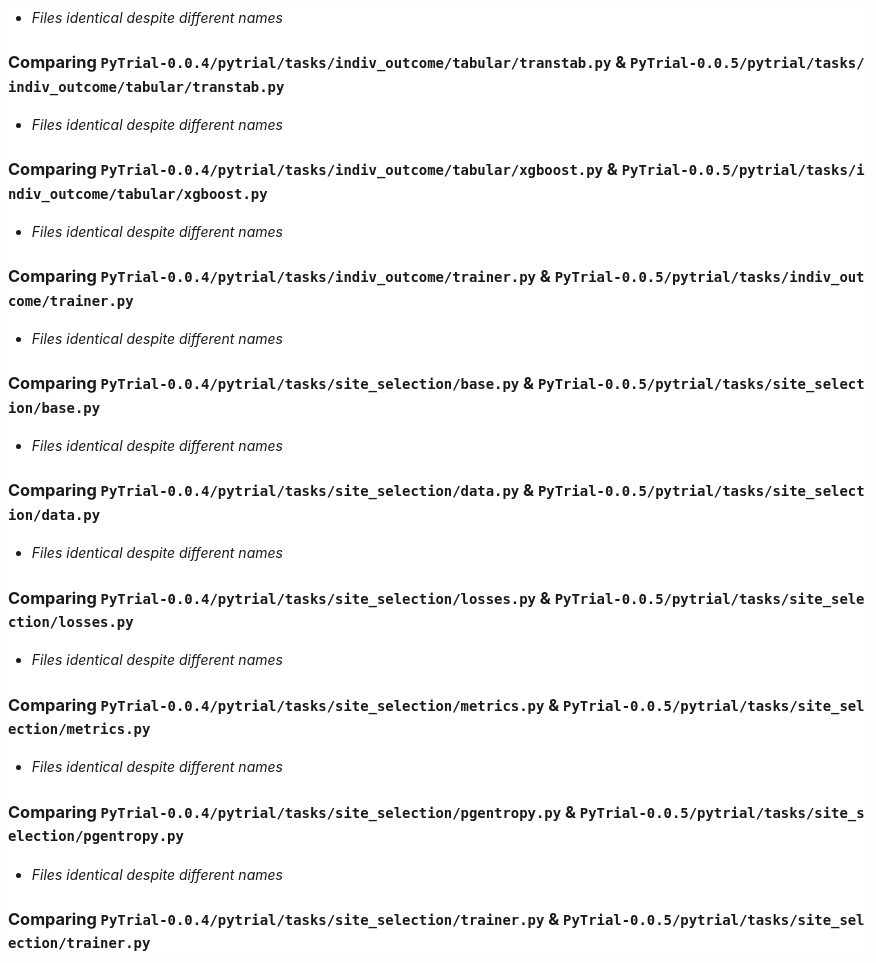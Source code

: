  * *Files identical despite different names*

### Comparing `PyTrial-0.0.4/pytrial/tasks/indiv_outcome/tabular/transtab.py` & `PyTrial-0.0.5/pytrial/tasks/indiv_outcome/tabular/transtab.py`

 * *Files identical despite different names*

### Comparing `PyTrial-0.0.4/pytrial/tasks/indiv_outcome/tabular/xgboost.py` & `PyTrial-0.0.5/pytrial/tasks/indiv_outcome/tabular/xgboost.py`

 * *Files identical despite different names*

### Comparing `PyTrial-0.0.4/pytrial/tasks/indiv_outcome/trainer.py` & `PyTrial-0.0.5/pytrial/tasks/indiv_outcome/trainer.py`

 * *Files identical despite different names*

### Comparing `PyTrial-0.0.4/pytrial/tasks/site_selection/base.py` & `PyTrial-0.0.5/pytrial/tasks/site_selection/base.py`

 * *Files identical despite different names*

### Comparing `PyTrial-0.0.4/pytrial/tasks/site_selection/data.py` & `PyTrial-0.0.5/pytrial/tasks/site_selection/data.py`

 * *Files identical despite different names*

### Comparing `PyTrial-0.0.4/pytrial/tasks/site_selection/losses.py` & `PyTrial-0.0.5/pytrial/tasks/site_selection/losses.py`

 * *Files identical despite different names*

### Comparing `PyTrial-0.0.4/pytrial/tasks/site_selection/metrics.py` & `PyTrial-0.0.5/pytrial/tasks/site_selection/metrics.py`

 * *Files identical despite different names*

### Comparing `PyTrial-0.0.4/pytrial/tasks/site_selection/pgentropy.py` & `PyTrial-0.0.5/pytrial/tasks/site_selection/pgentropy.py`

 * *Files identical despite different names*

### Comparing `PyTrial-0.0.4/pytrial/tasks/site_selection/trainer.py` & `PyTrial-0.0.5/pytrial/tasks/site_selection/trainer.py`
